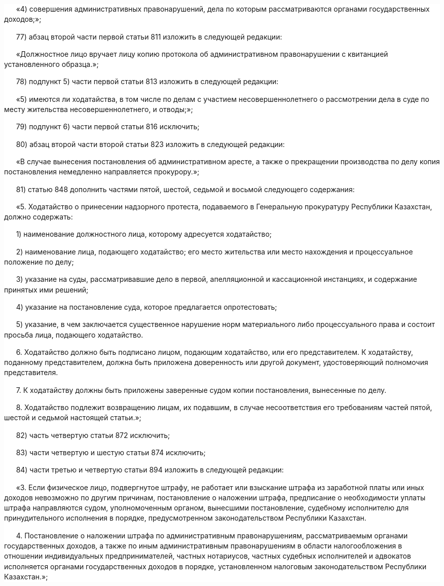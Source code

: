       «4) совершения административных правонарушений, дела по которым рассматриваются органами государственных доходов;»;

      77) абзац второй части первой статьи 811 изложить в следующей редакции:

      «Должностное лицо вручает лицу копию протокола об административном правонарушении с квитанцией установленного образца.»;

      78) подпункт 5) части первой статьи 813 изложить в следующей редакции:

      «5) имеются ли ходатайства, в том числе по делам с участием несовершеннолетнего о рассмотрении дела в суде по месту жительства несовершеннолетнего, и отводы;»;

      79) подпункт 6) части первой статьи 816 исключить;

      80) абзац второй части второй статьи 823 изложить в следующей редакции:

      «В случае вынесения постановления об административном аресте, а также о прекращении производства по делу копия постановления немедленно направляется прокурору.»;

      81) статью 848 дополнить частями пятой, шестой, седьмой и восьмой следующего содержания:

      «5. Ходатайство о принесении надзорного протеста, подаваемого в Генеральную прокуратуру Республики Казахстан, должно содержать:

      1) наименование должностного лица, которому адресуется ходатайство;

      2) наименование лица, подающего ходатайство; его место жительства или место нахождения и процессуальное положение по делу;

      3) указание на суды, рассматривавшие дело в первой, апелляционной и кассационной инстанциях, и содержание принятых ими решений;

      4) указание на постановление суда, которое предлагается опротестовать;

      5) указание, в чем заключается существенное нарушение норм материального либо процессуального права и состоит просьба лица, подающего ходатайство.

      6. Ходатайство должно быть подписано лицом, подающим ходатайство, или его представителем. К ходатайству, поданному представителем, должна быть приложена доверенность или другой документ, удостоверяющий полномочия представителя.

      7. К ходатайству должны быть приложены заверенные судом копии постановления, вынесенные по делу.

      8. Ходатайство подлежит возвращению лицам, их подавшим, в случае несоответствия его требованиям частей пятой, шестой и седьмой настоящей статьи.»;

      82) часть четвертую статьи 872 исключить;

      83) части четвертую и шестую статьи 874 исключить;

      84) части третью и четвертую статьи 894 изложить в следующей редакции:

      «3. Если физическое лицо, подвергнутое штрафу, не работает или взыскание штрафа из заработной платы или иных доходов невозможно по другим причинам, постановление о наложении штрафа, предписание о необходимости уплаты штрафа направляются судом, уполномоченным органом, вынесшими постановление, судебному исполнителю для принудительного исполнения в порядке, предусмотренном законодательством Республики Казахстан.

      4. Постановление о наложении штрафа по административным правонарушениям, рассматриваемым органами государственных доходов, а также по иным административным правонарушениям в области налогообложения в отношении индивидуальных предпринимателей, частных нотариусов, частных судебных исполнителей и адвокатов исполняется органами государственных доходов в порядке, установленном налоговым законодательством Республики Казахстан.»;
